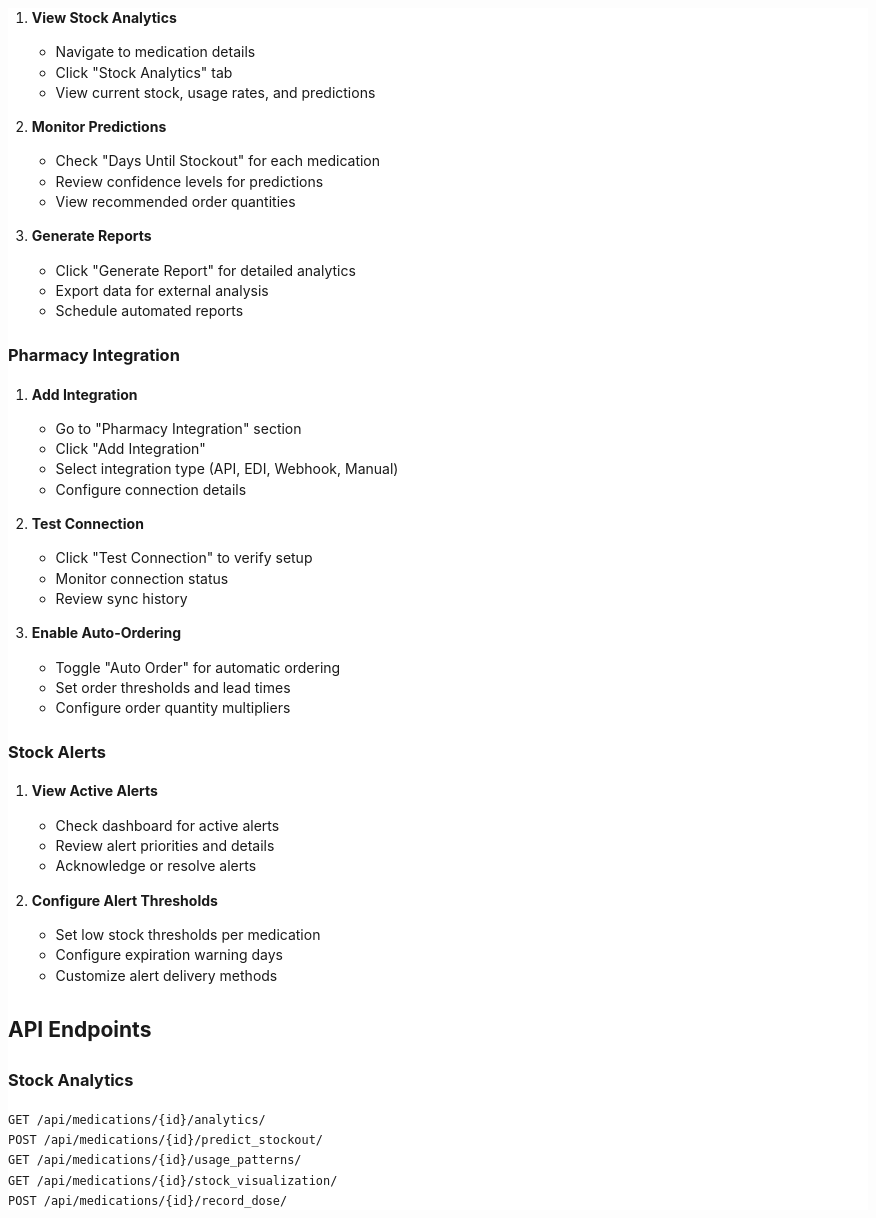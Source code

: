 1. **View Stock Analytics**
   - Navigate to medication details
   - Click "Stock Analytics" tab
   - View current stock, usage rates, and predictions

2. **Monitor Predictions**
   - Check "Days Until Stockout" for each medication
   - Review confidence levels for predictions
   - View recommended order quantities

3. **Generate Reports**
   - Click "Generate Report" for detailed analytics
   - Export data for external analysis
   - Schedule automated reports

### Pharmacy Integration

1. **Add Integration**
   - Go to "Pharmacy Integration" section
   - Click "Add Integration"
   - Select integration type (API, EDI, Webhook, Manual)
   - Configure connection details

2. **Test Connection**
   - Click "Test Connection" to verify setup
   - Monitor connection status
   - Review sync history

3. **Enable Auto-Ordering**
   - Toggle "Auto Order" for automatic ordering
   - Set order thresholds and lead times
   - Configure order quantity multipliers

### Stock Alerts

1. **View Active Alerts**
   - Check dashboard for active alerts
   - Review alert priorities and details
   - Acknowledge or resolve alerts

2. **Configure Alert Thresholds**
   - Set low stock thresholds per medication
   - Configure expiration warning days
   - Customize alert delivery methods

## API Endpoints

### Stock Analytics
```
GET /api/medications/{id}/analytics/
POST /api/medications/{id}/predict_stockout/
GET /api/medications/{id}/usage_patterns/
GET /api/medications/{id}/stock_visualization/
POST /api/medications/{id}/record_dose/
```
